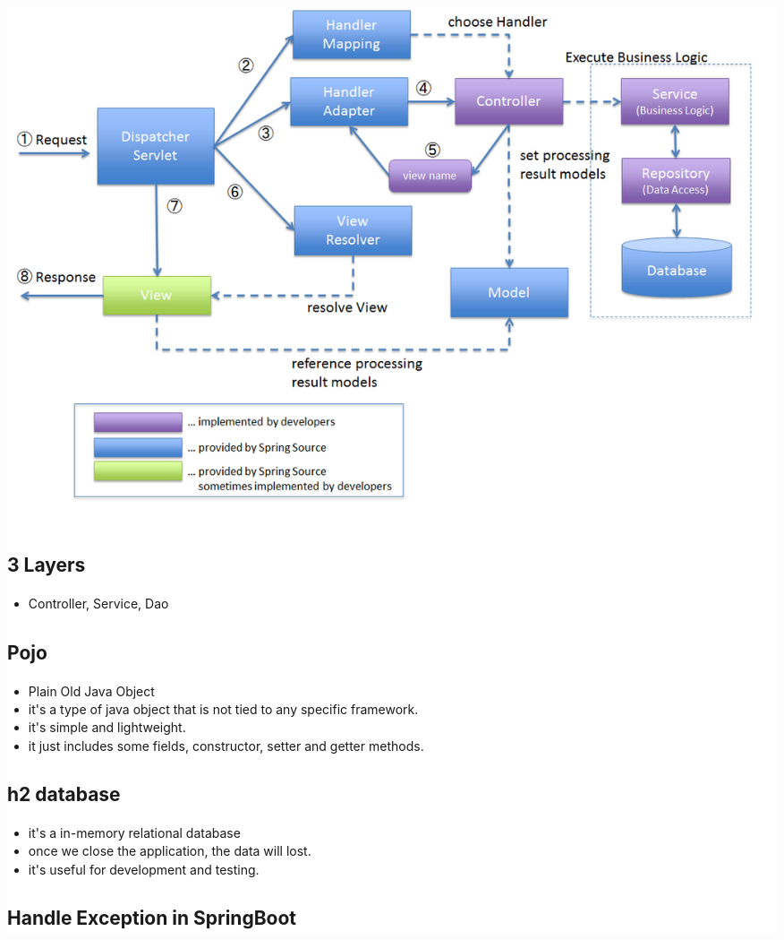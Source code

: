 ![17](images-a/17.png)

## 3 Layers

- Controller, Service, Dao

## Pojo

- Plain Old Java Object
- it's a type of java object that is not tied to any specific framework.
- it's simple and lightweight.
- it just includes some fields, constructor, setter and getter methods.

## h2 database

- it's a in-memory relational database
- once we close the application, the data will lost.
- it's useful for development and testing.

## Handle Exception in SpringBoot
